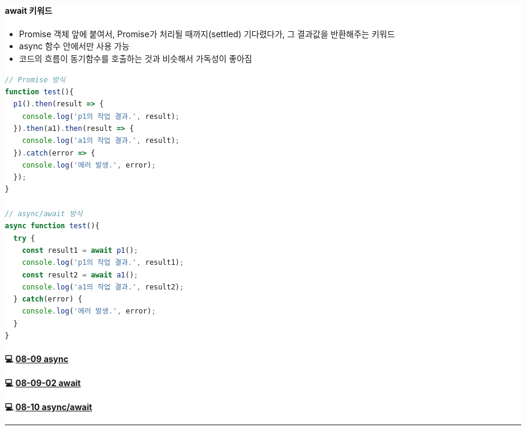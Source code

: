 #### await 키워드
- Promise 객체 앞에 붙여서, Promise가 처리될 때까지(settled) 기다렸다가, 그 결과값을 반환해주는 키워드
- async 함수 안에서만 사용 가능
- 코드의 흐름이 동기함수를 호출하는 것과 비슷해서 가독성이 좋아짐

```js
// Promise 방식
function test(){
  p1().then(result => {
    console.log('p1의 작업 결과.', result);
  }).then(a1).then(result => {
    console.log('a1의 작업 결과.', result);
  }).catch(error => {
    console.log('에러 발생.', error);
  });
}

// async/await 방식
async function test(){
  try {
    const result1 = await p1();
    console.log('p1의 작업 결과.', result1);
    const result2 = await a1();
    console.log('a1의 작업 결과.', result2);
  } catch(error) {
    console.log('에러 발생.', error);
  }
}
```

#### 💻 [08-09 async](../workspace-ins/ch08/ex08-09.js)

#### 💻 [08-09-02 await](../workspace-ins/ch08/ex08-09-02.js)

#### 💻 [08-10 async/await](../workspace-ins/ch08/ex08-10.js)

---

